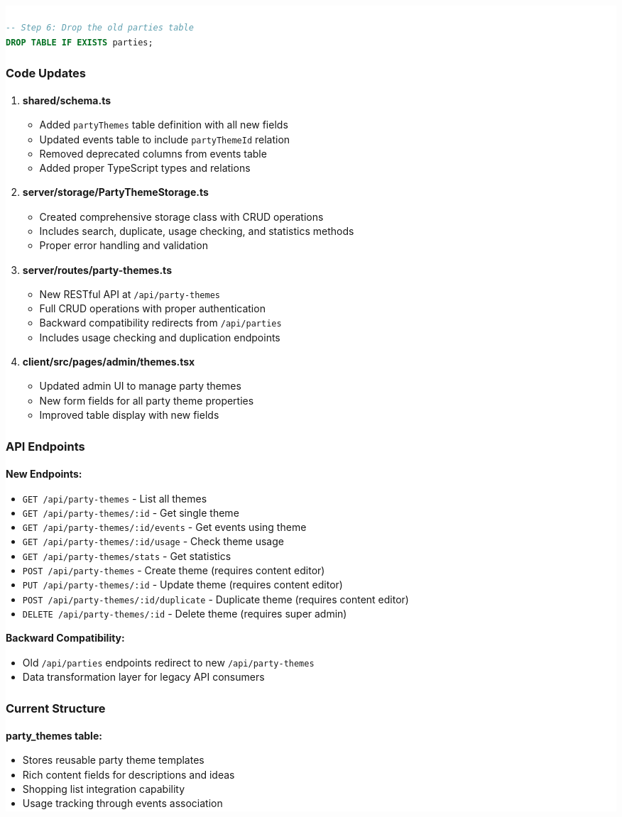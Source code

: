 ```sql

-- Step 6: Drop the old parties table
DROP TABLE IF EXISTS parties;
```

### Code Updates

1. **shared/schema.ts**
   - Added `partyThemes` table definition with all new fields
   - Updated events table to include `partyThemeId` relation
   - Removed deprecated columns from events table
   - Added proper TypeScript types and relations

2. **server/storage/PartyThemeStorage.ts**
   - Created comprehensive storage class with CRUD operations
   - Includes search, duplicate, usage checking, and statistics methods
   - Proper error handling and validation

3. **server/routes/party-themes.ts**
   - New RESTful API at `/api/party-themes`
   - Full CRUD operations with proper authentication
   - Backward compatibility redirects from `/api/parties`
   - Includes usage checking and duplication endpoints

4. **client/src/pages/admin/themes.tsx**
   - Updated admin UI to manage party themes
   - New form fields for all party theme properties
   - Improved table display with new fields

### API Endpoints

**New Endpoints:**
- `GET /api/party-themes` - List all themes
- `GET /api/party-themes/:id` - Get single theme
- `GET /api/party-themes/:id/events` - Get events using theme
- `GET /api/party-themes/:id/usage` - Check theme usage
- `GET /api/party-themes/stats` - Get statistics
- `POST /api/party-themes` - Create theme (requires content editor)
- `PUT /api/party-themes/:id` - Update theme (requires content editor)
- `POST /api/party-themes/:id/duplicate` - Duplicate theme (requires content editor)
- `DELETE /api/party-themes/:id` - Delete theme (requires super admin)

**Backward Compatibility:**
- Old `/api/parties` endpoints redirect to new `/api/party-themes`
- Data transformation layer for legacy API consumers

### Current Structure

**party_themes table:**
- Stores reusable party theme templates
- Rich content fields for descriptions and ideas
- Shopping list integration capability
- Usage tracking through events association
